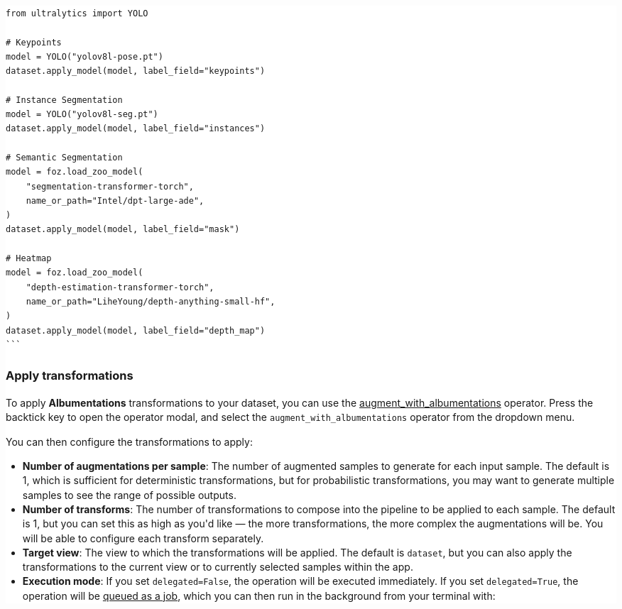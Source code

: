     from ultralytics import YOLO

    # Keypoints
    model = YOLO("yolov8l-pose.pt")
    dataset.apply_model(model, label_field="keypoints")

    # Instance Segmentation
    model = YOLO("yolov8l-seg.pt")
    dataset.apply_model(model, label_field="instances")

    # Semantic Segmentation
    model = foz.load_zoo_model(
        "segmentation-transformer-torch",
        name_or_path="Intel/dpt-large-ade",
    )
    dataset.apply_model(model, label_field="mask")

    # Heatmap
    model = foz.load_zoo_model(
        "depth-estimation-transformer-torch",
        name_or_path="LiheYoung/depth-anything-small-hf",
    )
    dataset.apply_model(model, label_field="depth_map")
    ```

### Apply transformations

To apply **Albumentations** transformations to your dataset, you can use the [augment_with_albumentations](https://github.com/jacobmarks/fiftyone-albumentations-plugin?tab=readme-ov-file#applying-augmentations) operator. Press the backtick key to open the operator modal, and select
the `augment_with_albumentations` operator from the dropdown menu.

You can then configure the transformations to apply:

- **Number of augmentations per sample**: The number of augmented samples to generate for each input sample. The default is 1, which is sufficient for deterministic transformations, but for probabilistic transformations, you may want to generate multiple samples to see the range of possible outputs.
- **Number of transforms**: The number of transformations to compose into the pipeline to be applied to each sample. The default is 1, but you can set this as high as you'd like — the more transformations, the more complex the augmentations will be. You will be able to configure each transform separately.
- **Target view**: The view to which the transformations will be applied. The default is `dataset`, but you can also apply the transformations to the current view or to currently selected samples within the app.
- **Execution mode**: If you set `delegated=False`, the operation will be executed immediately. If you set `delegated=True`, the operation will be [queued as a job](https://docs.voxel51.com/plugins/using_plugins.html#delegated-operations), which you can then run in the background from your terminal with:
